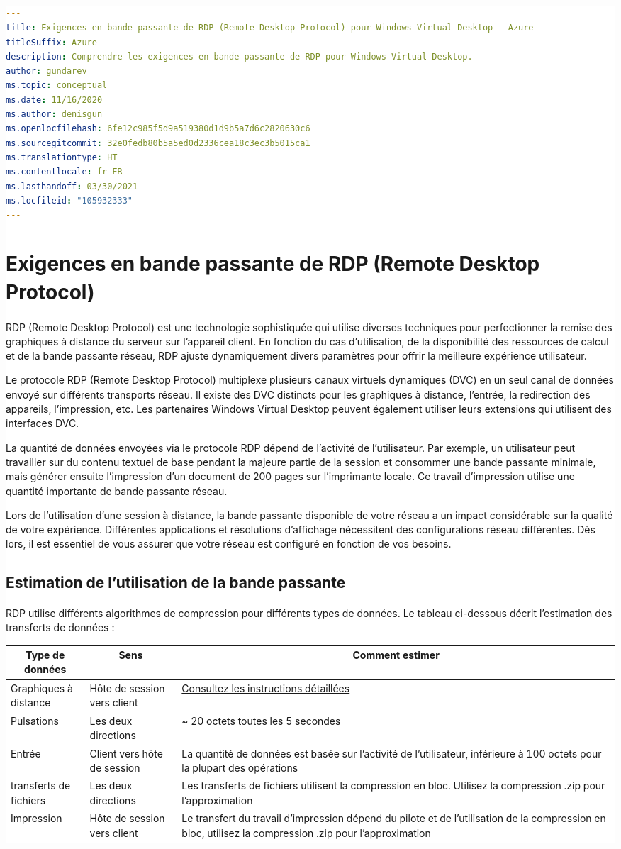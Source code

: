 ```yaml
---
title: Exigences en bande passante de RDP (Remote Desktop Protocol) pour Windows Virtual Desktop - Azure
titleSuffix: Azure
description: Comprendre les exigences en bande passante de RDP pour Windows Virtual Desktop.
author: gundarev
ms.topic: conceptual
ms.date: 11/16/2020
ms.author: denisgun
ms.openlocfilehash: 6fe12c985f5d9a519380d1d9b5a7d6c2820630c6
ms.sourcegitcommit: 32e0fedb80b5a5ed0d2336cea18c3ec3b5015ca1
ms.translationtype: HT
ms.contentlocale: fr-FR
ms.lasthandoff: 03/30/2021
ms.locfileid: "105932333"
---
```

# <a name="remote-desktop-protocol-rdp-bandwidth-requirements"></a>Exigences en bande passante de RDP (Remote Desktop Protocol)

RDP (Remote Desktop Protocol) est une technologie sophistiquée qui utilise diverses techniques pour perfectionner la remise des graphiques à distance du serveur sur l’appareil client. En fonction du cas d’utilisation, de la disponibilité des ressources de calcul et de la bande passante réseau, RDP ajuste dynamiquement divers paramètres pour offrir la meilleure expérience utilisateur.

Le protocole RDP (Remote Desktop Protocol) multiplexe plusieurs canaux virtuels dynamiques (DVC) en un seul canal de données envoyé sur différents transports réseau. Il existe des DVC distincts pour les graphiques à distance, l’entrée, la redirection des appareils, l’impression, etc. Les partenaires Windows Virtual Desktop peuvent également utiliser leurs extensions qui utilisent des interfaces DVC.

La quantité de données envoyées via le protocole RDP dépend de l’activité de l’utilisateur. Par exemple, un utilisateur peut travailler sur du contenu textuel de base pendant la majeure partie de la session et consommer une bande passante minimale, mais générer ensuite l’impression d’un document de 200 pages sur l’imprimante locale. Ce travail d’impression utilise une quantité importante de bande passante réseau.

Lors de l’utilisation d’une session à distance, la bande passante disponible de votre réseau a un impact considérable sur la qualité de votre expérience. Différentes applications et résolutions d’affichage nécessitent des configurations réseau différentes. Dès lors, il est essentiel de vous assurer que votre réseau est configuré en fonction de vos besoins.

## <a name="estimating-bandwidth-utilization"></a>Estimation de l’utilisation de la bande passante

RDP utilise différents algorithmes de compression pour différents types de données. Le tableau ci-dessous décrit l’estimation des transferts de données :

| Type de données | Sens | Comment estimer |
|---|---|---|
| Graphiques à distance | Hôte de session vers client | [Consultez les instructions détaillées](#estimating-bandwidth-used-by-remote-graphics) |
|  Pulsations | Les deux directions | ~ 20 octets toutes les 5 secondes  |
| Entrée | Client vers hôte de session | La quantité de données est basée sur l’activité de l’utilisateur, inférieure à 100 octets pour la plupart des opérations  |
| transferts de fichiers | Les deux directions | Les transferts de fichiers utilisent la compression en bloc. Utilisez la compression .zip pour l’approximation |
| Impression | Hôte de session vers client | Le transfert du travail d’impression dépend du pilote et de l’utilisation de la compression en bloc, utilisez la compression .zip pour l’approximation |
